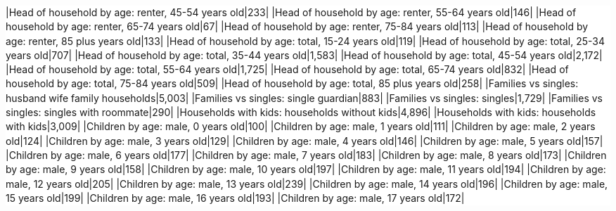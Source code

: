 |Head of household by age: renter, 45-54 years old|233|
|Head of household by age: renter, 55-64 years old|146|
|Head of household by age: renter, 65-74 years old|67|
|Head of household by age: renter, 75-84 years old|113|
|Head of household by age: renter, 85 plus years old|133|
|Head of household by age: total, 15-24 years old|119|
|Head of household by age: total, 25-34 years old|707|
|Head of household by age: total, 35-44 years old|1,583|
|Head of household by age: total, 45-54 years old|2,172|
|Head of household by age: total, 55-64 years old|1,725|
|Head of household by age: total, 65-74 years old|832|
|Head of household by age: total, 75-84 years old|509|
|Head of household by age: total, 85 plus years old|258|
|Families vs singles: husband wife family households|5,003|
|Families vs singles: single guardian|883|
|Families vs singles: singles|1,729|
|Families vs singles: singles with roommate|290|
|Households with kids: households without kids|4,896|
|Households with kids: households with kids|3,009|
|Children by age: male, 0 years old|100|
|Children by age: male, 1 years old|111|
|Children by age: male, 2 years old|124|
|Children by age: male, 3 years old|129|
|Children by age: male, 4 years old|146|
|Children by age: male, 5 years old|157|
|Children by age: male, 6 years old|177|
|Children by age: male, 7 years old|183|
|Children by age: male, 8 years old|173|
|Children by age: male, 9 years old|158|
|Children by age: male, 10 years old|197|
|Children by age: male, 11 years old|194|
|Children by age: male, 12 years old|205|
|Children by age: male, 13 years old|239|
|Children by age: male, 14 years old|196|
|Children by age: male, 15 years old|199|
|Children by age: male, 16 years old|193|
|Children by age: male, 17 years old|172|